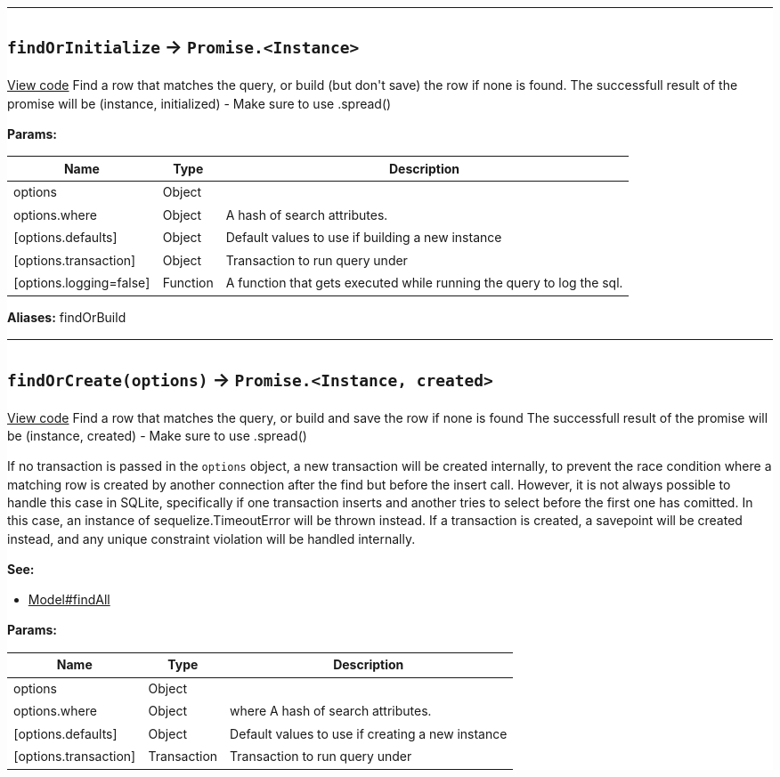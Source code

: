 
***

<a name="findorinitialize"></a>
## `findOrInitialize` -> `Promise.<Instance>`
[View code](https://github.com/sequelize/sequelize/blob/f678009d7514b81a6f87e12b86360e9a597e3ca8/lib/model.js#L1600)
Find a row that matches the query, or build (but don't save) the row if none is found.
The successfull result of the promise will be (instance, initialized) - Make sure to use .spread()


**Params:**

| Name | Type | Description |
| ---- | ---- | ----------- |
| options | Object |  |
| options.where | Object | A hash of search attributes. |
| [options.defaults] | Object | Default values to use if building a new instance |
| [options.transaction] | Object | Transaction to run query under |
| [options.logging=false] | Function | A function that gets executed while running the query to log the sql.  |

__Aliases:__ findOrBuild

***

<a name="findorcreate"></a>
## `findOrCreate(options)` -> `Promise.<Instance, created>`
[View code](https://github.com/sequelize/sequelize/blob/f678009d7514b81a6f87e12b86360e9a597e3ca8/lib/model.js#L1642)
Find a row that matches the query, or build and save the row if none is found
The successfull result of the promise will be (instance, created) - Make sure to use .spread()

If no transaction is passed in the `options` object, a new transaction will be created internally, to prevent the race condition where a matching row is created by another connection after the find but before the insert call.
However, it is not always possible to handle this case in SQLite, specifically if one transaction inserts and another tries to select before the first one has comitted. In this case, an instance of sequelize.TimeoutError will be thrown instead.
If a transaction is created, a savepoint will be created instead, and any unique constraint violation will be handled internally.


**See:**

* [Model#findAll](model#findall)


**Params:**

| Name | Type | Description |
| ---- | ---- | ----------- |
| options | Object |  |
| options.where | Object | where A hash of search attributes. |
| [options.defaults] | Object | Default values to use if creating a new instance |
| [options.transaction] | Transaction | Transaction to run query under |
